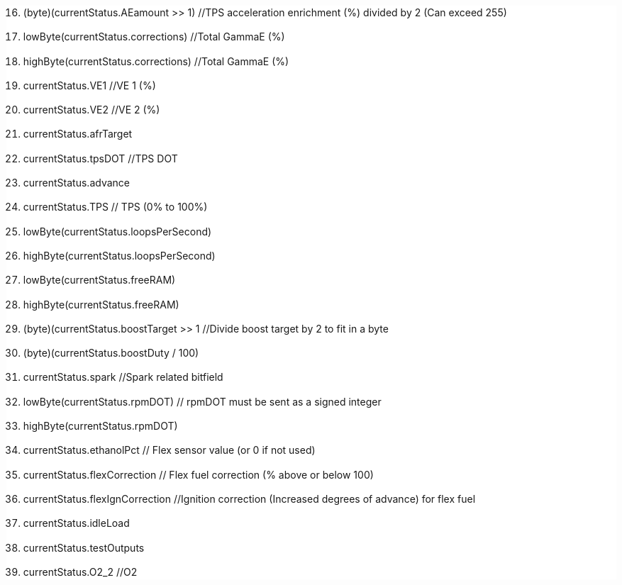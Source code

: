 16. (byte)(currentStatus.AEamount >> 1) 
//TPS acceleration enrichment (%) divided by 2 (Can exceed 255)

17. lowByte(currentStatus.corrections) 
//Total GammaE (%)

18. highByte(currentStatus.corrections) 
//Total GammaE (%)

19. currentStatus.VE1
//VE 1 (%)

20. currentStatus.VE2
//VE 2 (%)

21. currentStatus.afrTarget

22. currentStatus.tpsDOT
//TPS DOT

23. currentStatus.advance

24. currentStatus.TPS
// TPS (0% to 100%)
    
25. lowByte(currentStatus.loopsPerSecond)

26. highByte(currentStatus.loopsPerSecond)

27. lowByte(currentStatus.freeRAM)

28. highByte(currentStatus.freeRAM) 

29. (byte)(currentStatus.boostTarget >> 1 
//Divide boost target by 2 to fit in a byte

30. (byte)(currentStatus.boostDuty / 100)

31. currentStatus.spark
//Spark related bitfield

32. lowByte(currentStatus.rpmDOT)
// rpmDOT must be sent as a signed integer

33. highByte(currentStatus.rpmDOT)

34. currentStatus.ethanolPct
// Flex sensor value (or 0 if not used)

35. currentStatus.flexCorrection
// Flex fuel correction (% above or below 100)

36. currentStatus.flexIgnCorrection
//Ignition correction (Increased degrees of advance) for flex fuel

37. currentStatus.idleLoad

38. currentStatus.testOutputs

39. currentStatus.O2_2 
//O2
